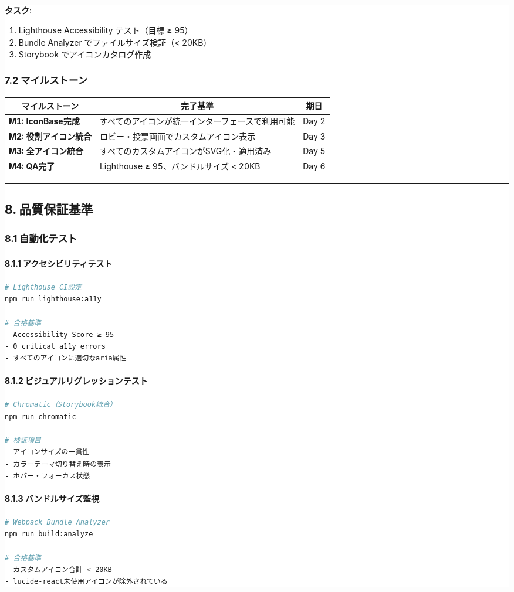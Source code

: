 **タスク**:
1. Lighthouse Accessibility テスト（目標 ≥ 95）
2. Bundle Analyzer でファイルサイズ検証（< 20KB）
3. Storybook でアイコンカタログ作成

### 7.2 マイルストーン

| マイルストーン | 完了基準 | 期日 |
|-------------|---------|------|
| **M1: IconBase完成** | すべてのアイコンが統一インターフェースで利用可能 | Day 2 |
| **M2: 役割アイコン統合** | ロビー・投票画面でカスタムアイコン表示 | Day 3 |
| **M3: 全アイコン統合** | すべてのカスタムアイコンがSVG化・適用済み | Day 5 |
| **M4: QA完了** | Lighthouse ≥ 95、バンドルサイズ < 20KB | Day 6 |

---

## 8. 品質保証基準

### 8.1 自動化テスト

#### 8.1.1 アクセシビリティテスト

```bash
# Lighthouse CI設定
npm run lighthouse:a11y

# 合格基準
- Accessibility Score ≥ 95
- 0 critical a11y errors
- すべてのアイコンに適切なaria属性
```

#### 8.1.2 ビジュアルリグレッションテスト

```bash
# Chromatic（Storybook統合）
npm run chromatic

# 検証項目
- アイコンサイズの一貫性
- カラーテーマ切り替え時の表示
- ホバー・フォーカス状態
```

#### 8.1.3 バンドルサイズ監視

```bash
# Webpack Bundle Analyzer
npm run build:analyze

# 合格基準
- カスタムアイコン合計 < 20KB
- lucide-react未使用アイコンが除外されている
```

